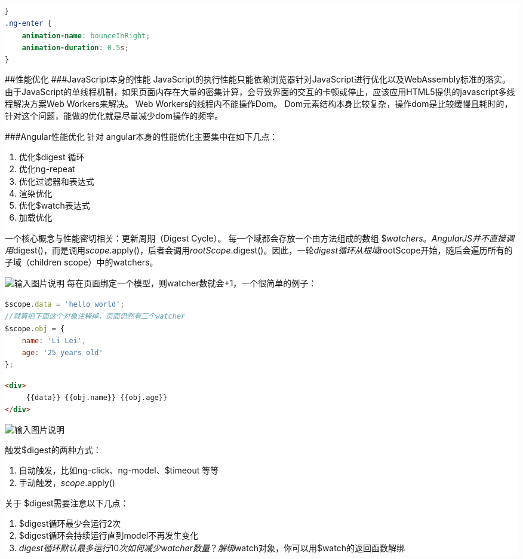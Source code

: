 ```CSS
}
.ng-enter {
    animation-name: bounceInRight;
    animation-duration: 0.5s;
}
```

##性能优化
###JavaScript本身的性能
JavaScript的执行性能只能依赖浏览器针对JavaScript进行优化以及WebAssembly标准的落实。
由于JavaScript的单线程机制，如果页面内存在大量的密集计算，会导致界面的交互的卡顿或停止，应该应用HTML5提供的javascript多线程解决方案Web Workers来解决。
Web Workers的线程内不能操作Dom。
Dom元素结构本身比较复杂，操作dom是比较缓慢且耗时的，针对这个问题，能做的优化就是尽量减少dom操作的频率。

###Angular性能优化
针对 angular本身的性能优化主要集中在如下几点：
1) 优化$digest 循环
2) 优化ng-repeat
3) 优化过滤器和表达式
4) 渲染优化
5) 优化$watch表达式
6) 加载优化

一个核心概念与性能密切相关：更新周期（Digest Cycle）。
每一个域都会存放一个由方法组成的数组 $$watchers。
AngularJS并不直接调用$digest()，而是调用$scope.$apply()，后者会调用$rootScope.$digest()。因此，一轮$digest循环从根域$rootScope开始，随后会遍历所有的子域（children scope）中的watchers。

![输入图片说明](https://static.oschina.net/uploads/img/201606/01004719_W8Ay.png "在这里输入图片标题")
每在页面绑定一个模型，则watcher数就会+1，一个很简单的例子：

```JavaScript
$scope.data = 'hello world';
//就算把下面这个对象注释掉，页面仍然有三个watcher
$scope.obj = {
    name: 'Li Lei',
    age: '25 years old'
};
```

```Html
<div>
     {{data}} {{obj.name}} {{obj.age}}
</div>
```

![输入图片说明](https://static.oschina.net/uploads/img/201606/01004653_cBOu.png "在这里输入图片标题")

触发$digest的两种方式：
1. 自动触发，比如ng-click、ng-model、$timeout 等等
2. 手动触发，$scope.$apply()

关于 $digest需要注意以下几点：
1) $digest循环最少会运行2次
2) $digest循环会持续运行直到model不再发生变化
3) $digest循环默认最多运行10次
如何减少watcher数量？
解绑$watch对象，你可以用$watch的返回函数解绑
